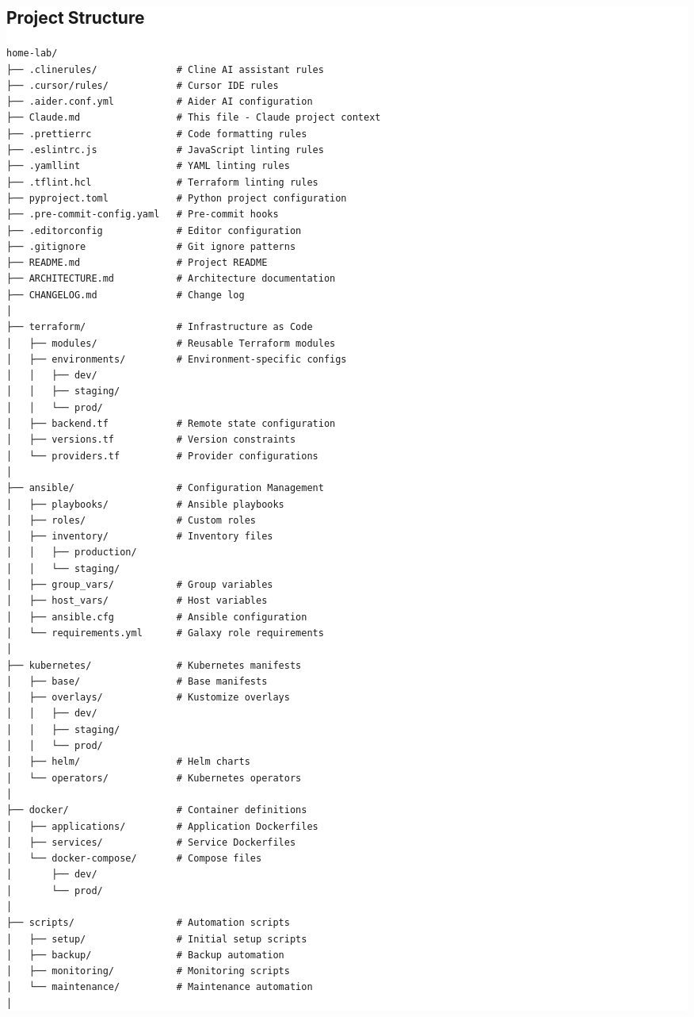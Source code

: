 ## Project Structure

```
home-lab/
├── .clinerules/              # Cline AI assistant rules
├── .cursor/rules/            # Cursor IDE rules
├── .aider.conf.yml           # Aider AI configuration
├── Claude.md                 # This file - Claude project context
├── .prettierrc               # Code formatting rules
├── .eslintrc.js              # JavaScript linting rules
├── .yamllint                 # YAML linting rules
├── .tflint.hcl               # Terraform linting rules
├── pyproject.toml            # Python project configuration
├── .pre-commit-config.yaml   # Pre-commit hooks
├── .editorconfig             # Editor configuration
├── .gitignore                # Git ignore patterns
├── README.md                 # Project README
├── ARCHITECTURE.md           # Architecture documentation
├── CHANGELOG.md              # Change log
│
├── terraform/                # Infrastructure as Code
│   ├── modules/              # Reusable Terraform modules
│   ├── environments/         # Environment-specific configs
│   │   ├── dev/
│   │   ├── staging/
│   │   └── prod/
│   ├── backend.tf            # Remote state configuration
│   ├── versions.tf           # Version constraints
│   └── providers.tf          # Provider configurations
│
├── ansible/                  # Configuration Management
│   ├── playbooks/            # Ansible playbooks
│   ├── roles/                # Custom roles
│   ├── inventory/            # Inventory files
│   │   ├── production/
│   │   └── staging/
│   ├── group_vars/           # Group variables
│   ├── host_vars/            # Host variables
│   ├── ansible.cfg           # Ansible configuration
│   └── requirements.yml      # Galaxy role requirements
│
├── kubernetes/               # Kubernetes manifests
│   ├── base/                 # Base manifests
│   ├── overlays/             # Kustomize overlays
│   │   ├── dev/
│   │   ├── staging/
│   │   └── prod/
│   ├── helm/                 # Helm charts
│   └── operators/            # Kubernetes operators
│
├── docker/                   # Container definitions
│   ├── applications/         # Application Dockerfiles
│   ├── services/             # Service Dockerfiles
│   └── docker-compose/       # Compose files
│       ├── dev/
│       └── prod/
│
├── scripts/                  # Automation scripts
│   ├── setup/                # Initial setup scripts
│   ├── backup/               # Backup automation
│   ├── monitoring/           # Monitoring scripts
│   └── maintenance/          # Maintenance automation
│
```